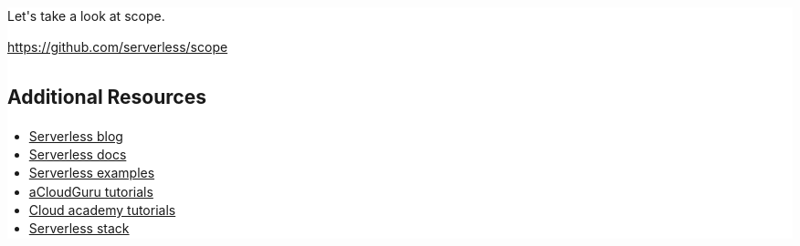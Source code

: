 Let's take a look at scope.

https://github.com/serverless/scope

## Additional Resources

- [Serverless blog](http://serverless.com/blog)
- [Serverless docs](http://serverless.com/framework/docs)
- [Serverless examples](https://github.com/serverless/examples)
- [aCloudGuru tutorials](https://acloud.guru/)
- [Cloud academy tutorials](https://cloudacademy.com/library/?q=serverless)
- [Serverless stack](http://serverless-stack.com/)
